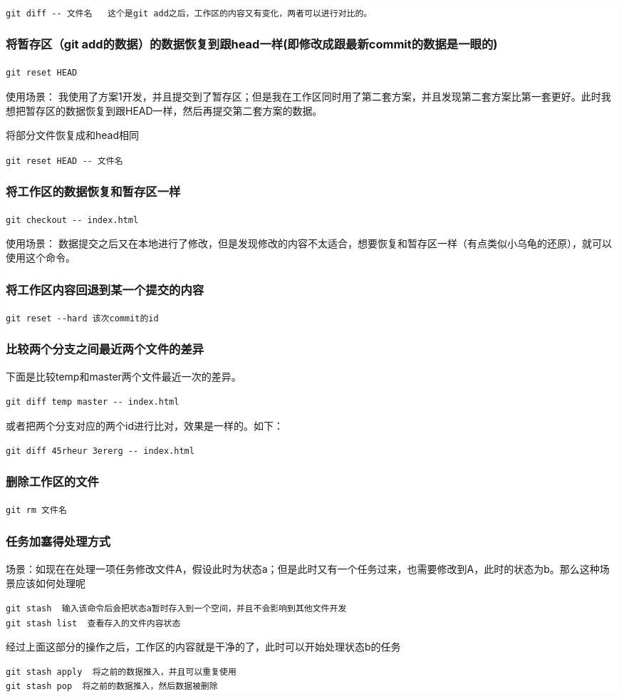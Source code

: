```
git diff -- 文件名   这个是git add之后，工作区的内容又有变化，两者可以进行对比的。
```


### 将暂存区（git add的数据）的数据恢复到跟head一样(即修改成跟最新commit的数据是一眼的)
```
git reset HEAD  
```
使用场景：
我使用了方案1开发，并且提交到了暂存区；但是我在工作区同时用了第二套方案，并且发现第二套方案比第一套更好。此时我想把暂存区的数据恢复到跟HEAD一样，然后再提交第二套方案的数据。

将部分文件恢复成和head相同
```
git reset HEAD -- 文件名
```

### 将工作区的数据恢复和暂存区一样
```
git checkout -- index.html
```
使用场景：
数据提交之后又在本地进行了修改，但是发现修改的内容不太适合，想要恢复和暂存区一样（有点类似小乌龟的还原），就可以使用这个命令。


### 将工作区内容回退到某一个提交的内容
```
git reset --hard 该次commit的id
```

### 比较两个分支之间最近两个文件的差异
下面是比较temp和master两个文件最近一次的差异。
```
git diff temp master -- index.html
```

或者把两个分支对应的两个id进行比对，效果是一样的。如下：
```
git diff 45rheur 3ererg -- index.html
```

### 删除工作区的文件
```
git rm 文件名
```


### 任务加塞得处理方式

场景：如现在在处理一项任务修改文件A，假设此时为状态a；但是此时又有一个任务过来，也需要修改到A，此时的状态为b。那么这种场景应该如何处理呢
```
git stash  输入该命令后会把状态a暂时存入到一个空间，并且不会影响到其他文件开发
git stash list  查看存入的文件内容状态
```
经过上面这部分的操作之后，工作区的内容就是干净的了，此时可以开始处理状态b的任务
```
git stash apply  将之前的数据推入，并且可以重复使用
git stash pop  将之前的数据推入，然后数据被删除
```
